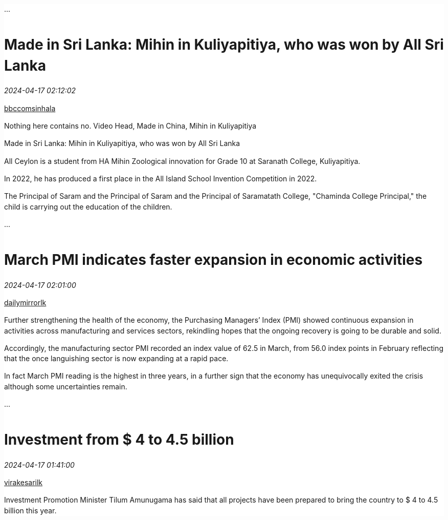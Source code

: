 ...



# Made in Sri Lanka: Mihin in Kuliyapitiya, who was won by All Sri Lanka

*2024-04-17 02:12:02*

[bbccomsinhala](https://www.bbc.com/sinhala/articles/c3gedqz5rnjo)

Nothing here contains no. Video Head, Made in China, Mihin in Kuliyapitiya

Made in Sri Lanka: Mihin in Kuliyapitiya, who was won by All Sri Lanka

All Ceylon is a student from HA Mihin Zoological innovation for Grade 10 at Saranath College, Kuliyapitiya.

In 2022, he has produced a first place in the All Island School Invention Competition in 2022.

The Principal of Saram and the Principal of Saram and the Principal of Saramatath College, "Chaminda College Principal," the child is carrying out the education of the children.

...



# March PMI indicates faster expansion in economic activities

*2024-04-17 02:01:00*

[dailymirrorlk](https://www.dailymirror.lk/breaking-news/MarchPMI-indicates-faster-expansion-in-economic-activities/108-280807)

Further strengthening the health of the economy, the Purchasing Managers’ Index (PMI) showed continuous expansion in activities across manufacturing and services sectors, rekindling hopes that the ongoing recovery is going to be durable and solid.

Accordingly, the manufacturing sector PMI recorded an index value of 62.5 in March, from 56.0 index points in February reflecting that the once languishing sector is now expanding at a rapid pace.

In fact March PMI reading is the highest in three years, in a further sign that the economy has unequivocally exited the crisis although some uncertainties remain.

...



# Investment from $ 4 to 4.5 billion

*2024-04-17 01:41:00*

[virakesarilk](https://www.virakesari.lk/article/181266)

Investment Promotion Minister Tilum Amunugama has said that all projects have been prepared to bring the country to $ 4 to 4.5 billion this year.
